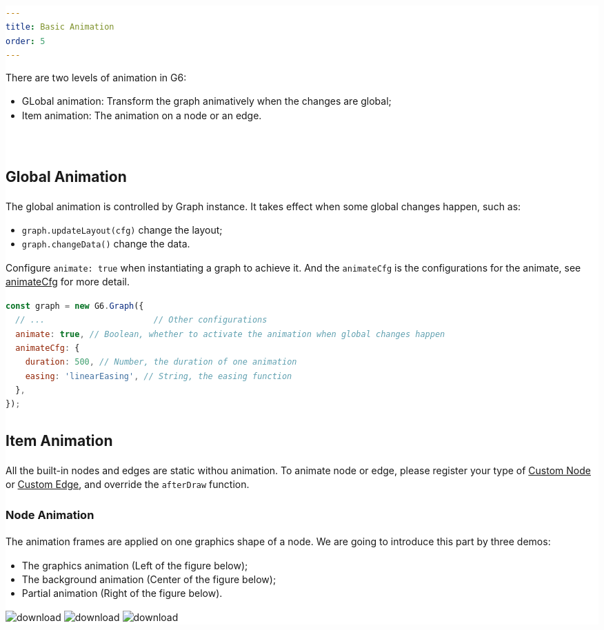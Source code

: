 ```yaml
---
title: Basic Animation
order: 5
---
```


There are two levels of animation in G6:

- GLobal animation: Transform the graph animatively when the changes are global;
- Item animation: The animation on a node or an edge.

<br />

## Global Animation

The global animation is controlled by Graph instance. It takes effect when some global changes happen, such as:

- `graph.updateLayout(cfg)` change the layout;
- `graph.changeData()` change the data.

Configure `animate: true` when instantiating a graph to achieve it. And the `animateCfg` is the configurations for the animate, see [animateCfg](#animateCfg) for more detail. <br />

```javascript
const graph = new G6.Graph({
  // ...                      // Other configurations
  animate: true, // Boolean, whether to activate the animation when global changes happen
  animateCfg: {
    duration: 500, // Number, the duration of one animation
    easing: 'linearEasing', // String, the easing function
  },
});
```

## Item Animation

All the built-in nodes and edges are static withou animation. To animate node or edge, please register your type of [Custom Node](/en/docs/manual/middle/elements/nodes/custom-node) or [Custom Edge](/en/docs/manual/middle/elements/edges/custom-edge), and override the `afterDraw` function.

### Node Animation

The animation frames are applied on one graphics shape of a node. We are going to introduce this part by three demos:

- The graphics animation (Left of the figure below);
- The background animation (Center of the figure below);
- Partial animation (Right of the figure below).

<img src='https://gw.alipayobjects.com/mdn/rms_f8c6a0/afts/img/A*aAjWQ4n_OOEAAAAAAAAAAABkARQnAQ' alt='download' width='150'/>
<img src='https://gw.alipayobjects.com/mdn/rms_f8c6a0/afts/img/A*FxDJQ5eY-5oAAAAAAAAAAABkARQnAQ' alt='download' width='150'/>
<img src='https://gw.alipayobjects.com/mdn/rms_f8c6a0/afts/img/A*uFQsQqxIa_QAAAAAAAAAAABkARQnAQ' alt='download' width='150'/>
<br />
